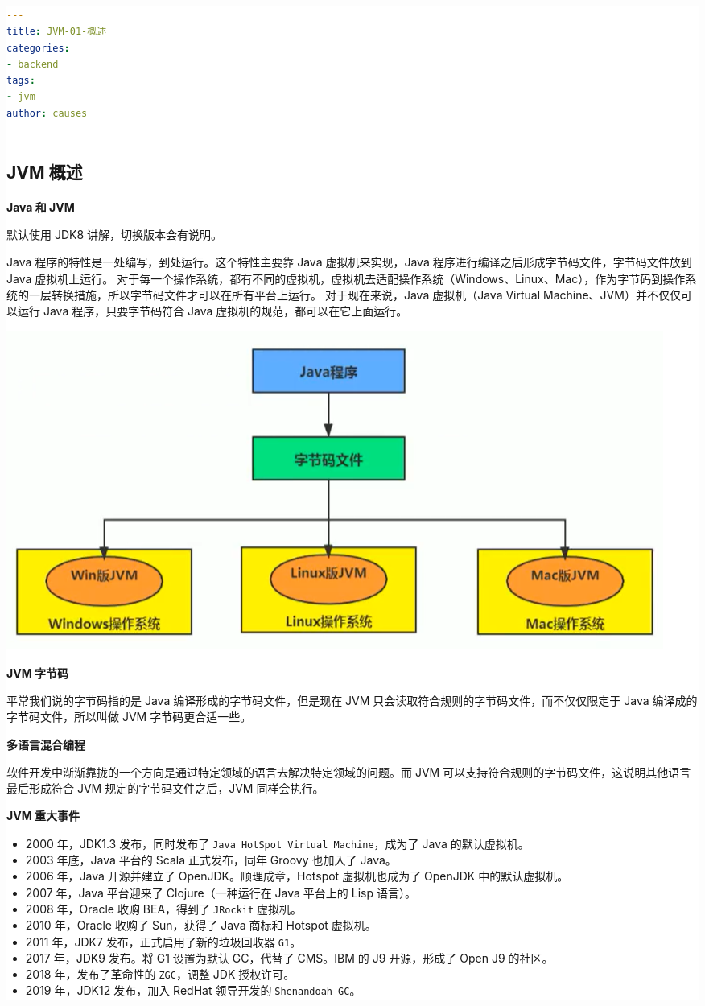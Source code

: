 ```yaml
---
title: JVM-01-概述
categories:
- backend
tags:
- jvm
author: causes
---
```


## JVM 概述

**Java 和 JVM**

默认使用 JDK8 讲解，切换版本会有说明。

Java 程序的特性是一处编写，到处运行。这个特性主要靠 Java 虚拟机来实现，Java 程序进行编译之后形成字节码文件，字节码文件放到 Java 虚拟机上运行。
对于每一个操作系统，都有不同的虚拟机，虚拟机去适配操作系统（Windows、Linux、Mac），作为字节码到操作系统的一层转换措施，所以字节码文件才可以在所有平台上运行。
对于现在来说，Java 虚拟机（Java Virtual Machine、JVM）并不仅仅可以运行 Java 程序，只要字节码符合 Java 虚拟机的规范，都可以在它上面运行。

![JVM 虚拟机](./images/b5ccd9d5-3970-4a82-a56e-8885696a2d64.png)

**JVM 字节码**

平常我们说的字节码指的是 Java 编译形成的字节码文件，但是现在 JVM 只会读取符合规则的字节码文件，而不仅仅限定于 Java 编译成的字节码文件，所以叫做 JVM 字节码更合适一些。

**多语言混合编程**

软件开发中渐渐靠拢的一个方向是通过特定领域的语言去解决特定领域的问题。而 JVM 可以支持符合规则的字节码文件，这说明其他语言最后形成符合 JVM 规定的字节码文件之后，JVM 同样会执行。

**JVM 重大事件**

- 2000 年，JDK1.3 发布，同时发布了 `Java HotSpot Virtual Machine`，成为了 Java 的默认虚拟机。
- 2003 年底，Java 平台的 Scala 正式发布，同年 Groovy 也加入了 Java。
- 2006 年，Java 开源并建立了 OpenJDK。顺理成章，Hotspot 虚拟机也成为了 OpenJDK 中的默认虚拟机。
- 2007 年，Java 平台迎来了 Clojure（一种运行在 Java 平台上的 Lisp 语言）。
- 2008 年，Oracle 收购 BEA，得到了 `JRockit` 虚拟机。
- 2010 年，Oracle 收购了 Sun，获得了 Java 商标和 Hotspot 虚拟机。
- 2011 年，JDK7 发布，正式启用了新的垃圾回收器 `G1`。
- 2017 年，JDK9 发布。将 G1 设置为默认 GC，代替了 CMS。IBM 的 J9 开源，形成了 Open J9 的社区。
- 2018 年，发布了革命性的 `ZGC`，调整 JDK 授权许可。
- 2019 年，JDK12 发布，加入 RedHat 领导开发的 `Shenandoah GC`。
